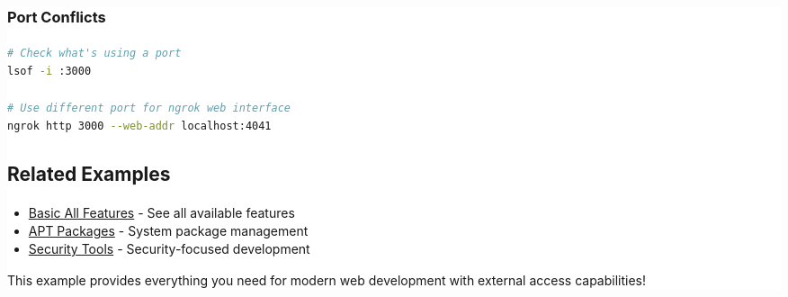 ### Port Conflicts
```bash
# Check what's using a port
lsof -i :3000

# Use different port for ngrok web interface
ngrok http 3000 --web-addr localhost:4041
```

## Related Examples

- [Basic All Features](../basic-all-features/) - See all available features
- [APT Packages](../apt-packages/) - System package management
- [Security Tools](../security-tools/) - Security-focused development

This example provides everything you need for modern web development with external access capabilities!
